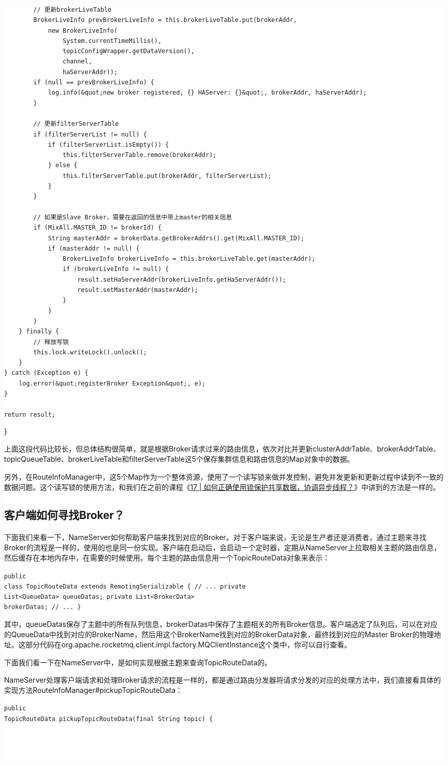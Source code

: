             // 更新brokerLiveTable
            BrokerLiveInfo prevBrokerLiveInfo = this.brokerLiveTable.put(brokerAddr,
                new BrokerLiveInfo(
                    System.currentTimeMillis(),
                    topicConfigWrapper.getDataVersion(),
                    channel,
                    haServerAddr));
            if (null == prevBrokerLiveInfo) {
                log.info(&quot;new broker registered, {} HAServer: {}&quot;, brokerAddr, haServerAddr);
            }

            // 更新filterServerTable
            if (filterServerList != null) {
                if (filterServerList.isEmpty()) {
                    this.filterServerTable.remove(brokerAddr);
                } else {
                    this.filterServerTable.put(brokerAddr, filterServerList);
                }
            }

            // 如果是Slave Broker，需要在返回的信息中带上master的相关信息
            if (MixAll.MASTER_ID != brokerId) {
                String masterAddr = brokerData.getBrokerAddrs().get(MixAll.MASTER_ID);
                if (masterAddr != null) {
                    BrokerLiveInfo brokerLiveInfo = this.brokerLiveTable.get(masterAddr);
                    if (brokerLiveInfo != null) {
                        result.setHaServerAddr(brokerLiveInfo.getHaServerAddr());
                        result.setMasterAddr(masterAddr);
                    }
                }
            }
        } finally {
            // 释放写锁
            this.lock.writeLock().unlock();
        }
    } catch (Exception e) {
        log.error(&quot;registerBroker Exception&quot;, e);
    }

    return result;
}
</code></pre><p>上面这段代码比较长，但总体结构很简单，就是根据Broker请求过来的路由信息，依次对比并更新clusterAddrTable、brokerAddrTable、topicQueueTable、brokerLiveTable和filterServerTable这5个保存集群信息和路由信息的Map对象中的数据。</p><p>另外，在RouteInfoManager中，这5个Map作为一个整体资源，使用了一个读写锁来做并发控制，避免并发更新和更新过程中读到不一致的数据问题。这个读写锁的使用方法，和我们在之前的课程《<a href="https://time.geekbang.org/column/article/129333">17 | 如何正确使用锁保护共享数据，协调异步线程？</a>》中讲到的方法是一样的。</p><h2>客户端如何寻找Broker？</h2><p>下面我们来看一下，NameServer如何帮助客户端来找到对应的Broker。对于客户端来说，无论是生产者还是消费者，通过主题来寻找Broker的流程是一样的，使用的也是同一份实现。客户端在启动后，会启动一个定时器，定期从NameServer上拉取相关主题的路由信息，然后缓存在本地内存中，在需要的时候使用。每个主题的路由信息用一个TopicRouteData对象来表示：</p><pre><code>public class TopicRouteData extends RemotingSerializable {
    // ...
    private List&lt;QueueData&gt; queueDatas;
    private List&lt;BrokerData&gt; brokerDatas;
    // ...
}
</code></pre><p>其中，queueDatas保存了主题中的所有队列信息，brokerDatas中保存了主题相关的所有Broker信息。客户端选定了队列后，可以在对应的QueueData中找到对应的BrokerName，然后用这个BrokerName找到对应的BrokerData对象，最终找到对应的Master Broker的物理地址。这部分代码在org.apache.rocketmq.client.impl.factory.MQClientInstance这个类中，你可以自行查看。</p><p>下面我们看一下在NameServer中，是如何实现根据主题来查询TopicRouteData的。</p><p>NameServer处理客户端请求和处理Broker请求的流程是一样的，都是通过路由分发器将请求分发的对应的处理方法中，我们直接看具体的实现方法RouteInfoManager#pickupTopicRouteData：</p><pre><code>public TopicRouteData pickupTopicRouteData(final String topic) {
